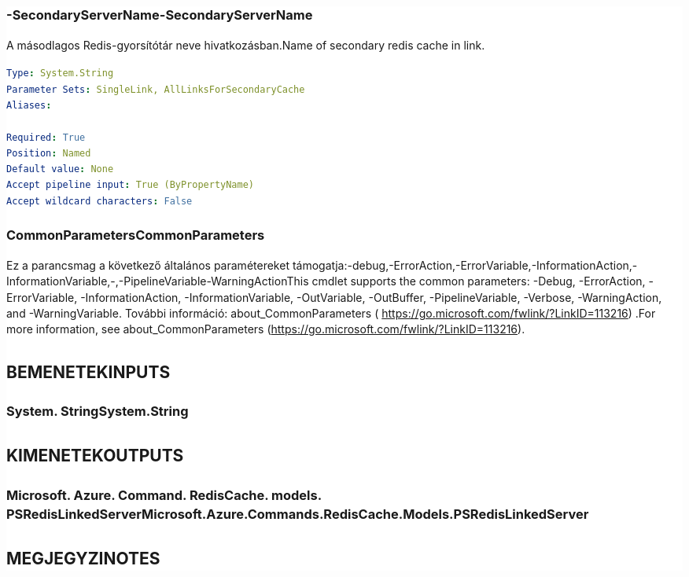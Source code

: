 ### <span data-ttu-id="cc3b3-132">-SecondaryServerName</span><span class="sxs-lookup"><span data-stu-id="cc3b3-132">-SecondaryServerName</span></span>
<span data-ttu-id="cc3b3-133">A másodlagos Redis-gyorsítótár neve hivatkozásban.</span><span class="sxs-lookup"><span data-stu-id="cc3b3-133">Name of secondary redis cache in link.</span></span>

```yaml
Type: System.String
Parameter Sets: SingleLink, AllLinksForSecondaryCache
Aliases:

Required: True
Position: Named
Default value: None
Accept pipeline input: True (ByPropertyName)
Accept wildcard characters: False
```

### <span data-ttu-id="cc3b3-134">CommonParameters</span><span class="sxs-lookup"><span data-stu-id="cc3b3-134">CommonParameters</span></span>
<span data-ttu-id="cc3b3-135">Ez a parancsmag a következő általános paramétereket támogatja:-debug,-ErrorAction,-ErrorVariable,-InformationAction,-InformationVariable,-,-PipelineVariable-WarningAction</span><span class="sxs-lookup"><span data-stu-id="cc3b3-135">This cmdlet supports the common parameters: -Debug, -ErrorAction, -ErrorVariable, -InformationAction, -InformationVariable, -OutVariable, -OutBuffer, -PipelineVariable, -Verbose, -WarningAction, and -WarningVariable.</span></span> <span data-ttu-id="cc3b3-136">További információ: about_CommonParameters ( https://go.microsoft.com/fwlink/?LinkID=113216) .</span><span class="sxs-lookup"><span data-stu-id="cc3b3-136">For more information, see about_CommonParameters (https://go.microsoft.com/fwlink/?LinkID=113216).</span></span>

## <span data-ttu-id="cc3b3-137">BEMENETEK</span><span class="sxs-lookup"><span data-stu-id="cc3b3-137">INPUTS</span></span>

### <span data-ttu-id="cc3b3-138">System. String</span><span class="sxs-lookup"><span data-stu-id="cc3b3-138">System.String</span></span>

## <span data-ttu-id="cc3b3-139">KIMENETEK</span><span class="sxs-lookup"><span data-stu-id="cc3b3-139">OUTPUTS</span></span>

### <span data-ttu-id="cc3b3-140">Microsoft. Azure. Command. RedisCache. models. PSRedisLinkedServer</span><span class="sxs-lookup"><span data-stu-id="cc3b3-140">Microsoft.Azure.Commands.RedisCache.Models.PSRedisLinkedServer</span></span>

## <span data-ttu-id="cc3b3-141">MEGJEGYZI</span><span class="sxs-lookup"><span data-stu-id="cc3b3-141">NOTES</span></span>
